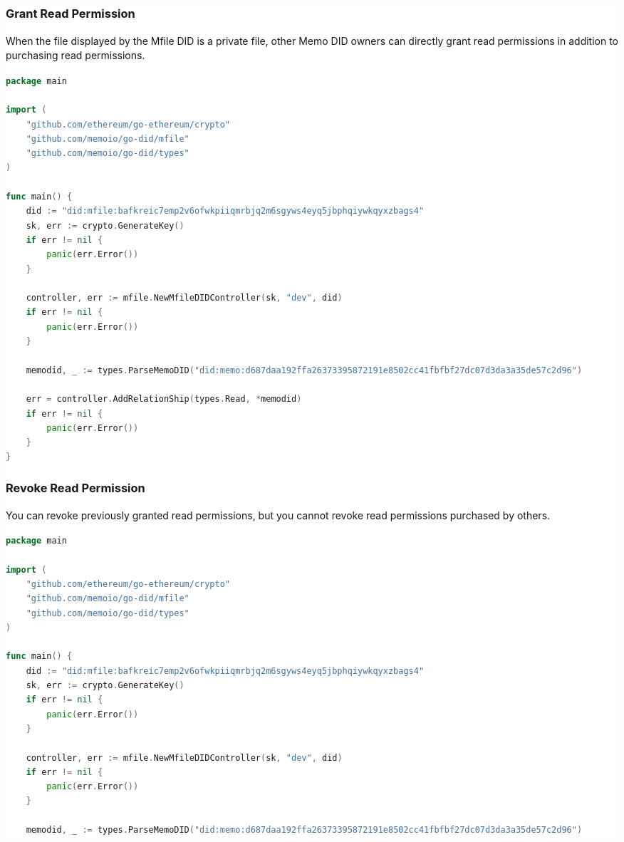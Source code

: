 ### Grant Read Permission

When the file displayed by the Mfile DID is a private file, other Memo DID owners can directly grant read permissions in addition to purchasing read permissions.

```go
package main

import (
	"github.com/ethereum/go-ethereum/crypto"
	"github.com/memoio/go-did/mfile"
	"github.com/memoio/go-did/types"
)

func main() {
	did := "did:mfile:bafkreic7emp2v6ofwkpiiqmrbjq2m6sgyws4eyq5jbphqiywkqyxzbags4"
	sk, err := crypto.GenerateKey()
	if err != nil {
		panic(err.Error())
	}

	controller, err := mfile.NewMfileDIDController(sk, "dev", did)
	if err != nil {
		panic(err.Error())
	}

	memodid, _ := types.ParseMemoDID("did:memo:d687daa192ffa26373395872191e8502cc41fbfbf27dc07d3da3a35de57c2d96")

	err = controller.AddRelationShip(types.Read, *memodid)
	if err != nil {
		panic(err.Error())
	}
}
```

### Revoke Read Permission

You can revoke previously granted read permissions, but you cannot revoke read permissions purchased by others.

```go
package main

import (
	"github.com/ethereum/go-ethereum/crypto"
	"github.com/memoio/go-did/mfile"
	"github.com/memoio/go-did/types"
)

func main() {
	did := "did:mfile:bafkreic7emp2v6ofwkpiiqmrbjq2m6sgyws4eyq5jbphqiywkqyxzbags4"
	sk, err := crypto.GenerateKey()
	if err != nil {
		panic(err.Error())
	}

	controller, err := mfile.NewMfileDIDController(sk, "dev", did)
	if err != nil {
		panic(err.Error())
	}

	memodid, _ := types.ParseMemoDID("did:memo:d687daa192ffa26373395872191e8502cc41fbfbf27dc07d3da3a35de57c2d96")

```